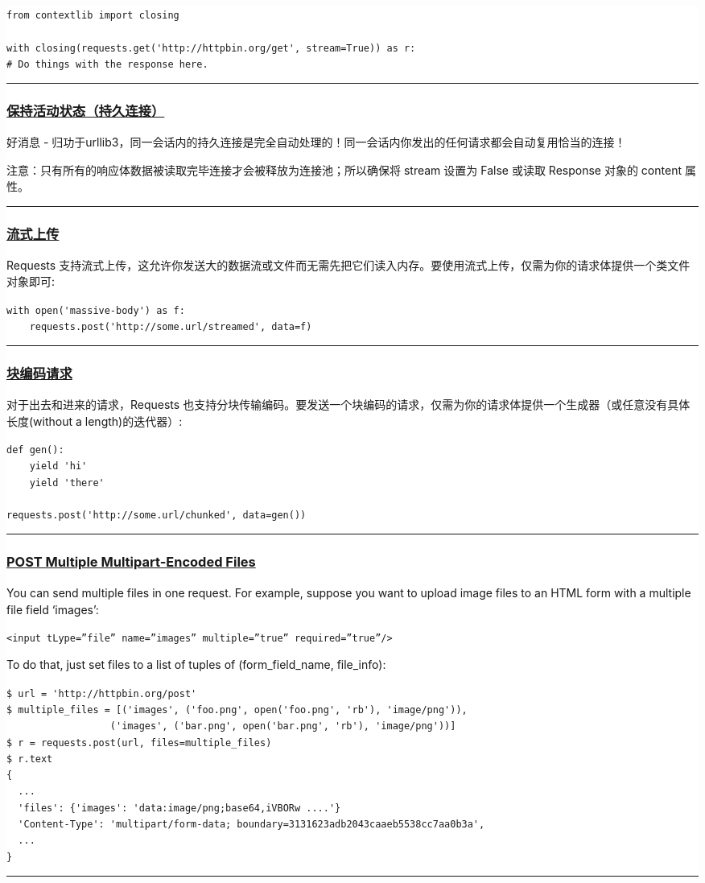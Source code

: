    from contextlib import closing
    
    with closing(requests.get('http://httpbin.org/get', stream=True)) as r:
    # Do things with the response here.

---

### [保持活动状态（持久连接）](#linklong)

好消息 - 归功于urllib3，同一会话内的持久连接是完全自动处理的！同一会话内你发出的任何请求都会自动复用恰当的连接！

注意：只有所有的响应体数据被读取完毕连接才会被释放为连接池；所以确保将 stream 设置为 False 或读取 Response 对象的 content 属性。

---

### [流式上传](#flowupload)

Requests 支持流式上传，这允许你发送大的数据流或文件而无需先把它们读入内存。要使用流式上传，仅需为你的请求体提供一个类文件对象即可:

    with open('massive-body') as f:
        requests.post('http://some.url/streamed', data=f)

---

### [块编码请求](#chunked)

对于出去和进来的请求，Requests 也支持分块传输编码。要发送一个块编码的请求，仅需为你的请求体提供一个生成器（或任意没有具体长度(without a length)的迭代器）:

    def gen():
        yield 'hi'
        yield 'there'
    
    requests.post('http://some.url/chunked', data=gen())

---

### [POST Multiple Multipart-Encoded Files](#multifiles)

You can send multiple files in one request. For example, suppose you want to upload image files to an HTML form with a multiple file field ‘images’:

    <input tLype=”file” name=”images” multiple=”true” required=”true”/>

To do that, just set files to a list of tuples of (form_field_name, file_info):

    $ url = 'http://httpbin.org/post'
    $ multiple_files = [('images', ('foo.png', open('foo.png', 'rb'), 'image/png')),
                      ('images', ('bar.png', open('bar.png', 'rb'), 'image/png'))]
    $ r = requests.post(url, files=multiple_files)
    $ r.text
    {
      ...
      'files': {'images': 'data:image/png;base64,iVBORw ....'}
      'Content-Type': 'multipart/form-data; boundary=3131623adb2043caaeb5538cc7aa0b3a',
      ...
    }

---